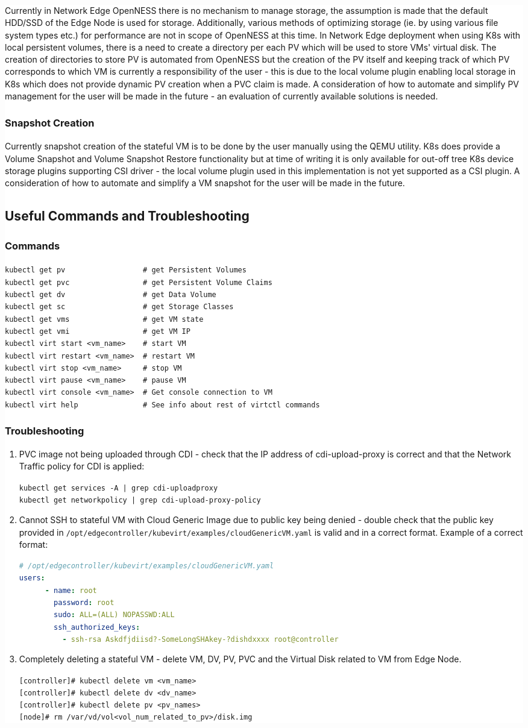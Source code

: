 Currently in Network Edge OpenNESS there is no mechanism to manage storage, the assumption is made that the default HDD/SSD of the Edge Node is used for storage. Additionally, various methods of optimizing storage (ie. by using various file system types etc.) for performance are not in scope of OpenNESS at this time. In Network Edge deployment when using K8s with local persistent volumes, there is a need to create a directory per each PV which will be used to store VMs' virtual disk. The creation of directories to store PV is automated from OpenNESS but the creation of the PV itself and keeping track of which PV corresponds to which VM is currently a responsibility of the user - this is due to the local volume plugin enabling local storage in K8s which does not provide dynamic PV creation when a PVC claim is made. A consideration of how to automate and simplify PV management for the user will be made in the future - an evaluation of currently available solutions is needed.

### Snapshot Creation

Currently snapshot creation of the stateful VM is to be done by the user manually using the QEMU utility. K8s does provide a Volume Snapshot and Volume Snapshot Restore functionality but at time of writing it is only available for out-off tree K8s device storage plugins supporting CSI driver - the local volume plugin used in this implementation is not yet supported as a CSI plugin. A consideration of how to automate and simplify a VM snapshot for the user will be made in the future.

## Useful Commands and Troubleshooting

### Commands

```
kubectl get pv                  # get Persistent Volumes
kubectl get pvc                 # get Persistent Volume Claims
kubectl get dv                  # get Data Volume
kubectl get sc                  # get Storage Classes
kubectl get vms                 # get VM state
kubectl get vmi                 # get VM IP
kubectl virt start <vm_name>    # start VM
kubectl virt restart <vm_name>  # restart VM
kubectl virt stop <vm_name>     # stop VM
kubectl virt pause <vm_name>    # pause VM
kubectl virt console <vm_name>  # Get console connection to VM
kubectl virt help               # See info about rest of virtctl commands
```
### Troubleshooting

1. PVC image not being uploaded through CDI - check that the IP address of cdi-upload-proxy is correct and that the Network Traffic policy for CDI is applied:
   ```shell
   kubectl get services -A | grep cdi-uploadproxy
   kubectl get networkpolicy | grep cdi-upload-proxy-policy
   ```

2. Cannot SSH to stateful VM with Cloud Generic Image due to public key being denied - double check that the public key provided in `/opt/edgecontroller/kubevirt/examples/cloudGenericVM.yaml` is valid and in a correct format. Example of a correct format:
   ```yaml
   # /opt/edgecontroller/kubevirt/examples/cloudGenericVM.yaml
   users:
         - name: root
           password: root
           sudo: ALL=(ALL) NOPASSWD:ALL
           ssh_authorized_keys:
             - ssh-rsa Askdfjdiisd?-SomeLongSHAkey-?dishdxxxx root@controller
   ```
3. Completely deleting a stateful VM - delete VM, DV, PV, PVC and the Virtual Disk related to VM from Edge Node.
   ```shell
   [controller]# kubectl delete vm <vm_name>
   [controller]# kubectl delete dv <dv_name>
   [controller]# kubectl delete pv <pv_names>
   [node]# rm /var/vd/vol<vol_num_related_to_pv>/disk.img
   ```